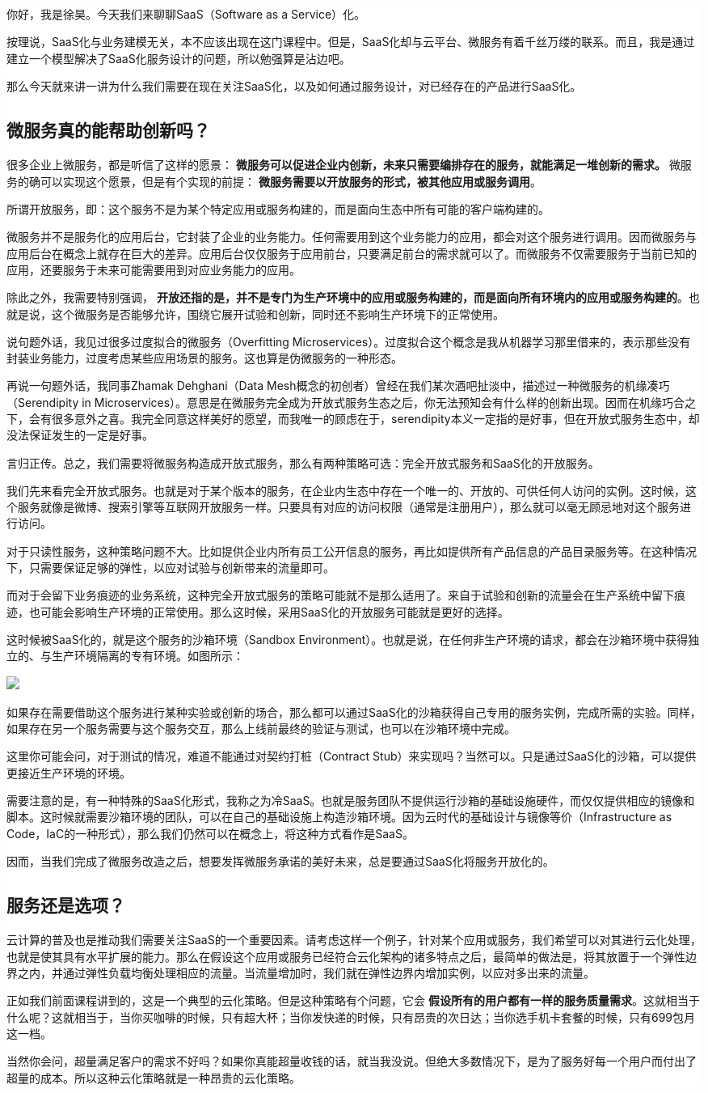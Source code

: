 你好，我是徐昊。今天我们来聊聊SaaS（Software as a Service）化。

按理说，SaaS化与业务建模无关，本不应该出现在这门课程中。但是，SaaS化却与云平台、微服务有着千丝万缕的联系。而且，我是通过建立一个模型解决了SaaS化服务设计的问题，所以勉强算是沾边吧。

那么今天就来讲一讲为什么我们需要在现在关注SaaS化，以及如何通过服务设计，对已经存在的产品进行SaaS化。

## 微服务真的能帮助创新吗？

很多企业上微服务，都是听信了这样的愿景： **微服务可以促进企业内创新，未来只需要编排存在的服务，就能满足一堆创新的需求。** 微服务的确可以实现这个愿景，但是有个实现的前提： **微服务需要以开放服务的形式，被其他应用或服务调用**。

所谓开放服务，即：这个服务不是为某个特定应用或服务构建的，而是面向生态中所有可能的客户端构建的。

微服务并不是服务化的应用后台，它封装了企业的业务能力。任何需要用到这个业务能力的应用，都会对这个服务进行调用。因而微服务与应用后台在概念上就存在巨大的差异。应用后台仅仅服务于应用前台，只要满足前台的需求就可以了。而微服务不仅需要服务于当前已知的应用，还要服务于未来可能需要用到对应业务能力的应用。

除此之外，我需要特别强调， **开放还指的是，并不是专门为生产环境中的应用或服务构建的，而是面向所有环境内的应用或服务构建的**。也就是说，这个微服务是否能够允许，围绕它展开试验和创新，同时还不影响生产环境下的正常使用。

说句题外话，我见过很多过度拟合的微服务（Overfitting Microservices）。过度拟合这个概念是我从机器学习那里借来的，表示那些没有封装业务能力，过度考虑某些应用场景的服务。这也算是伪微服务的一种形态。

再说一句题外话，我同事Zhamak Dehghani（Data Mesh概念的初创者）曾经在我们某次酒吧扯淡中，描述过一种微服务的机缘凑巧（Serendipity in Microservices）。意思是在微服务完全成为开放式服务生态之后，你无法预知会有什么样的创新出现。因而在机缘巧合之下，会有很多意外之喜。我完全同意这样美好的愿望，而我唯一的顾虑在于，serendipity本义一定指的是好事，但在开放式服务生态中，却没法保证发生的一定是好事。

言归正传。总之，我们需要将微服务构造成开放式服务，那么有两种策略可选：完全开放式服务和SaaS化的开放服务。

我们先来看完全开放式服务。也就是对于某个版本的服务，在企业内生态中存在一个唯一的、开放的、可供任何人访问的实例。这时候，这个服务就像是微博、搜索引擎等互联网开放服务一样。只要具有对应的访问权限（通常是注册用户），那么就可以毫无顾忌地对这个服务进行访问。

对于只读性服务，这种策略问题不大。比如提供企业内所有员工公开信息的服务，再比如提供所有产品信息的产品目录服务等。在这种情况下，只需要保证足够的弹性，以应对试验与创新带来的流量即可。

而对于会留下业务痕迹的业务系统，这种完全开放式服务的策略可能就不是那么适用了。来自于试验和创新的流量会在生产系统中留下痕迹，也可能会影响生产环境的正常使用。那么这时候，采用SaaS化的开放服务可能就是更好的选择。

这时候被SaaS化的，就是这个服务的沙箱环境（Sandbox Environment）。也就是说，在任何非生产环境的请求，都会在沙箱环境中获得独立的、与生产环境隔离的专有环境。如图所示：

![](https://static001.geekbang.org/resource/image/4e/1c/4e1fa51c6803b18536ce2a44d12c261c.jpg?wh=1920x1080)

如果存在需要借助这个服务进行某种实验或创新的场合，那么都可以通过SaaS化的沙箱获得自己专用的服务实例，完成所需的实验。同样，如果存在另一个服务需要与这个服务交互，那么上线前最终的验证与测试，也可以在沙箱环境中完成。

这里你可能会问，对于测试的情况，难道不能通过对契约打桩（Contract Stub）来实现吗？当然可以。只是通过SaaS化的沙箱，可以提供更接近生产环境的环境。

需要注意的是，有一种特殊的SaaS化形式，我称之为冷SaaS。也就是服务团队不提供运行沙箱的基础设施硬件，而仅仅提供相应的镜像和脚本。这时候就需要沙箱环境的团队，可以在自己的基础设施上构造沙箱环境。因为云时代的基础设计与镜像等价（Infrastructure as Code，IaC的一种形式），那么我们仍然可以在概念上，将这种方式看作是SaaS。

因而，当我们完成了微服务改造之后，想要发挥微服务承诺的美好未来，总是要通过SaaS化将服务开放化的。

## 服务还是选项？

云计算的普及也是推动我们需要关注SaaS的一个重要因素。请考虑这样一个例子，针对某个应用或服务，我们希望可以对其进行云化处理，也就是使其具有水平扩展的能力。那么在假设这个应用或服务已经符合云化架构的诸多特点之后，最简单的做法是，将其放置于一个弹性边界之内，并通过弹性负载均衡处理相应的流量。当流量增加时，我们就在弹性边界内增加实例，以应对多出来的流量。

正如我们前面课程讲到的，这是一个典型的云化策略。但是这种策略有个问题，它会 **假设所有的用户都有一样的服务质量需求**。这就相当于什么呢？这就相当于，当你买咖啡的时候，只有超大杯；当你发快递的时候，只有昂贵的次日达；当你选手机卡套餐的时候，只有699包月这一档。

当然你会问，超量满足客户的需求不好吗？如果你真能超量收钱的话，就当我没说。但绝大多数情况下，是为了服务好每一个用户而付出了超量的成本。所以这种云化策略就是一种昂贵的云化策略。
